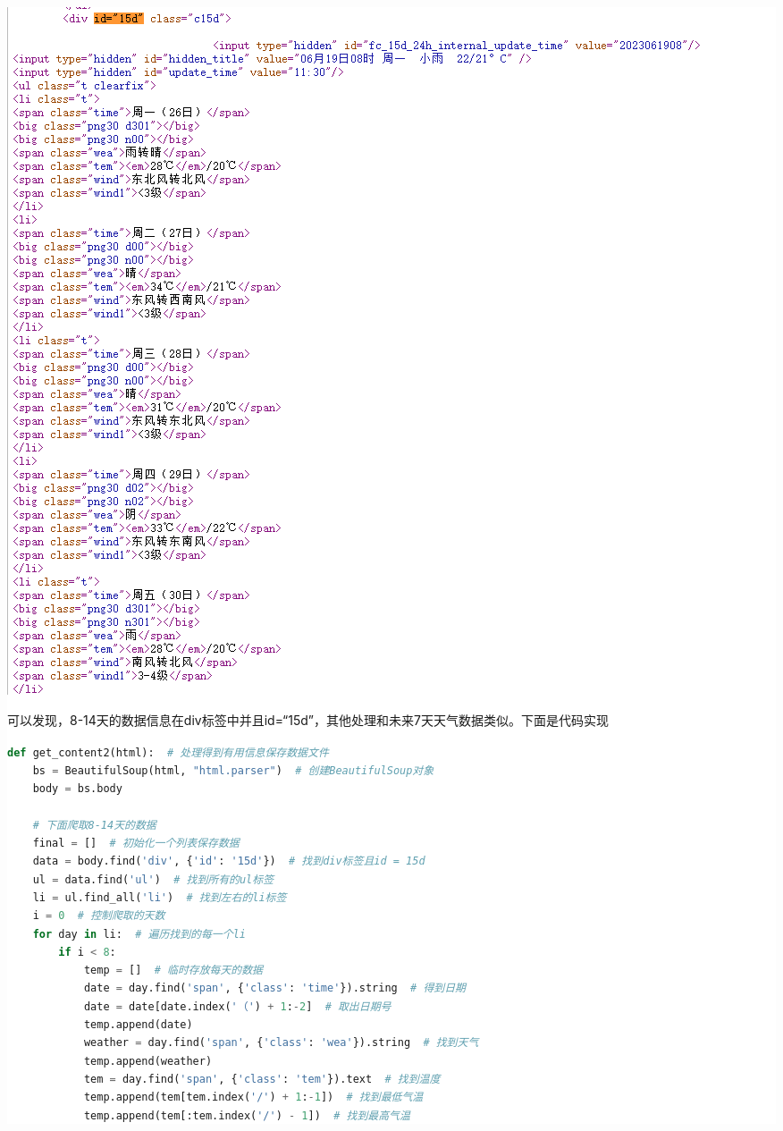 ![image-20230619151649718](./image/image-20230619151649718.png)

可以发现，8-14天的数据信息在div标签中并且id=“15d”，其他处理和未来7天天气数据类似。下面是代码实现

```python
def get_content2(html):  # 处理得到有用信息保存数据文件
    bs = BeautifulSoup(html, "html.parser")  # 创建BeautifulSoup对象
    body = bs.body

    # 下面爬取8-14天的数据
    final = []  # 初始化一个列表保存数据
    data = body.find('div', {'id': '15d'})  # 找到div标签且id = 15d
    ul = data.find('ul')  # 找到所有的ul标签
    li = ul.find_all('li')  # 找到左右的li标签
    i = 0  # 控制爬取的天数
    for day in li:  # 遍历找到的每一个li
        if i < 8:
            temp = []  # 临时存放每天的数据
            date = day.find('span', {'class': 'time'}).string  # 得到日期
            date = date[date.index('（') + 1:-2]  # 取出日期号
            temp.append(date)
            weather = day.find('span', {'class': 'wea'}).string  # 找到天气
            temp.append(weather)
            tem = day.find('span', {'class': 'tem'}).text  # 找到温度
            temp.append(tem[tem.index('/') + 1:-1])  # 找到最低气温
            temp.append(tem[:tem.index('/') - 1])  # 找到最高气温
```
